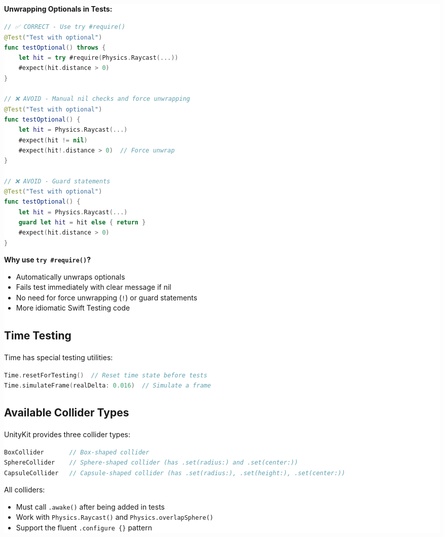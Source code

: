 **Unwrapping Optionals in Tests:**

```swift
// ✅ CORRECT - Use try #require()
@Test("Test with optional")
func testOptional() throws {
    let hit = try #require(Physics.Raycast(...))
    #expect(hit.distance > 0)
}

// ❌ AVOID - Manual nil checks and force unwrapping
@Test("Test with optional")
func testOptional() {
    let hit = Physics.Raycast(...)
    #expect(hit != nil)
    #expect(hit!.distance > 0)  // Force unwrap
}

// ❌ AVOID - Guard statements
@Test("Test with optional")
func testOptional() {
    let hit = Physics.Raycast(...)
    guard let hit = hit else { return }
    #expect(hit.distance > 0)
}
```

**Why use `try #require()`?**
- Automatically unwraps optionals
- Fails test immediately with clear message if nil
- No need for force unwrapping (`!`) or guard statements
- More idiomatic Swift Testing code

## Time Testing

Time has special testing utilities:

```swift
Time.resetForTesting()  // Reset time state before tests
Time.simulateFrame(realDelta: 0.016)  // Simulate a frame
```

## Available Collider Types

UnityKit provides three collider types:

```swift
BoxCollider       // Box-shaped collider
SphereCollider    // Sphere-shaped collider (has .set(radius:) and .set(center:))
CapsuleCollider   // Capsule-shaped collider (has .set(radius:), .set(height:), .set(center:))
```

All colliders:
- Must call `.awake()` after being added in tests
- Work with `Physics.Raycast()` and `Physics.overlapSphere()`
- Support the fluent `.configure {}` pattern
